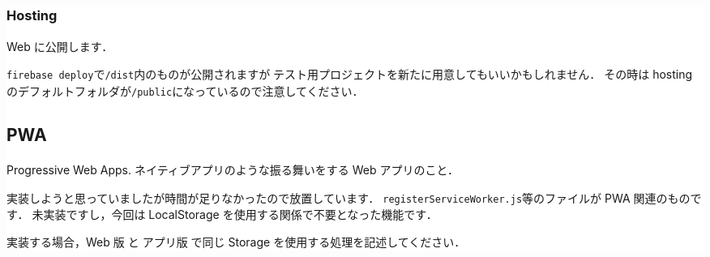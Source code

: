 ### Hosting

Web に公開します．

`firebase deploy`で`/dist`内のものが公開されますが
テスト用プロジェクトを新たに用意してもいいかもしれません．
その時は hosting のデフォルトフォルダが`/public`になっているので注意してください．

## PWA

Progressive Web Apps.
ネイティブアプリのような振る舞いをする Web アプリのこと．

実装しようと思っていましたが時間が足りなかったので放置しています．
`registerServiceWorker.js`等のファイルが PWA 関連のものです．
未実装ですし，今回は LocalStorage を使用する関係で不要となった機能です．

実装する場合，Web 版 と アプリ版 で同じ Storage を使用する処理を記述してください．
